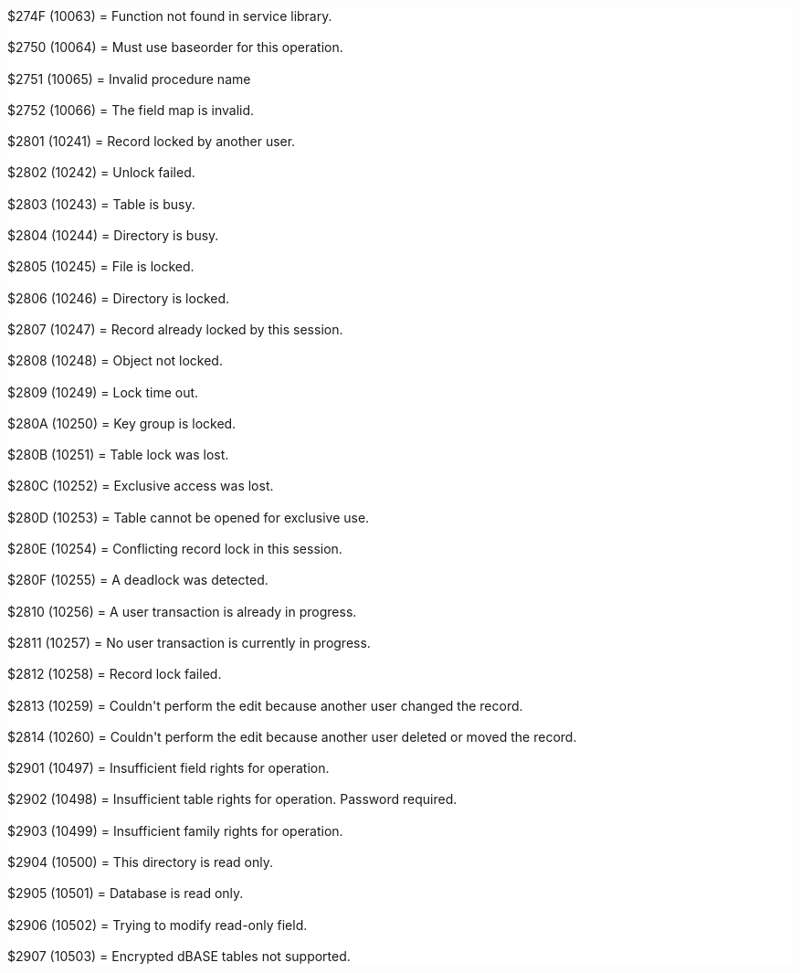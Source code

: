 \$274F (10063) = Function not found in service library.

\$2750 (10064) = Must use baseorder for this operation.

\$2751 (10065) = Invalid procedure name

\$2752 (10066) = The field map is invalid.

\$2801 (10241) = Record locked by another user.

\$2802 (10242) = Unlock failed.

\$2803 (10243) = Table is busy.

\$2804 (10244) = Directory is busy.

\$2805 (10245) = File is locked.

\$2806 (10246) = Directory is locked.

\$2807 (10247) = Record already locked by this session.

\$2808 (10248) = Object not locked.

\$2809 (10249) = Lock time out.

\$280A (10250) = Key group is locked.

\$280B (10251) = Table lock was lost.

\$280C (10252) = Exclusive access was lost.

\$280D (10253) = Table cannot be opened for exclusive use.

\$280E (10254) = Conflicting record lock in this session.

\$280F (10255) = A deadlock was detected.

\$2810 (10256) = A user transaction is already in progress.

\$2811 (10257) = No user transaction is currently in progress.

\$2812 (10258) = Record lock failed.

\$2813 (10259) = Couldn\'t perform the edit because another user changed
the record.

\$2814 (10260) = Couldn\'t perform the edit because another user deleted
or moved the record.

\$2901 (10497) = Insufficient field rights for operation.

\$2902 (10498) = Insufficient table rights for operation. Password
required.

\$2903 (10499) = Insufficient family rights for operation.

\$2904 (10500) = This directory is read only.

\$2905 (10501) = Database is read only.

\$2906 (10502) = Trying to modify read-only field.

\$2907 (10503) = Encrypted dBASE tables not supported.
